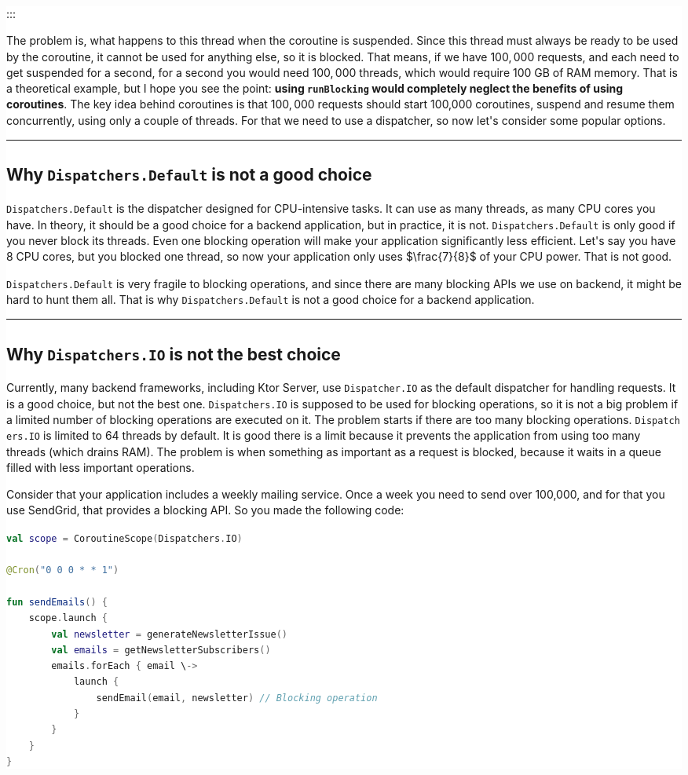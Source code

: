 :::

The problem is, what happens to this thread when the coroutine is suspended. Since this thread must always be ready to be used by the coroutine, it cannot be used for anything else, so it is blocked. That means, if we have $100,000$ requests, and each need to get suspended for a second, for a second you would need $100,000$ threads, which would require 100 GB of RAM memory. That is a theoretical example, but I hope you see the point: **using `runBlocking` would completely neglect the benefits of using coroutines**. The key idea behind coroutines is that $100,000$ requests should start 100,000 coroutines, suspend and resume them concurrently, using only a couple of threads. For that we need to use a dispatcher, so now let's consider some popular options.

---

## Why `Dispatchers.Default` is not a good choice

`Dispatchers.Default` is the dispatcher designed for CPU-intensive tasks. It can use as many threads, as many CPU cores you have. In theory, it should be a good choice for a backend application, but in practice, it is not. `Dispatchers.Default` is only good if you never block its threads. Even one blocking operation will make your application significantly less efficient. Let's say you have 8 CPU cores, but you blocked one thread, so now your application only uses $\frac{7}{8}$ of your CPU power. That is not good.

`Dispatchers.Default` is very fragile to blocking operations, and since there are many blocking APIs we use on backend, it might be hard to hunt them all. That is why `Dispatchers.Default` is not a good choice for a backend application.

---

## Why `Dispatchers.IO` is not the best choice

Currently, many backend frameworks, including Ktor Server, use `Dispatcher.IO` as the default dispatcher for handling requests. It is a good choice, but not the best one. `Dispatchers.IO` is supposed to be used for blocking operations, so it is not a big problem if a limited number of blocking operations are executed on it. The problem starts if there are too many blocking operations. `Dispatchers.IO` is limited to 64 threads by default. It is good there is a limit because it prevents the application from using too many threads (which drains RAM). The problem is when something as important as a request is blocked, because it waits in a queue filled with less important operations.

Consider that your application includes a weekly mailing service. Once a week you need to send over 100,000, and for that you use SendGrid, that provides a blocking API. So you made the following code:

```kotlin
val scope = CoroutineScope(Dispatchers.IO)

@Cron("0 0 0 * * 1")

fun sendEmails() {
    scope.launch {
        val newsletter = generateNewsletterIssue()
        val emails = getNewsletterSubscribers()
        emails.forEach { email \-> 
            launch {
                sendEmail(email, newsletter) // Blocking operation
            }
        }
    }
}
```
